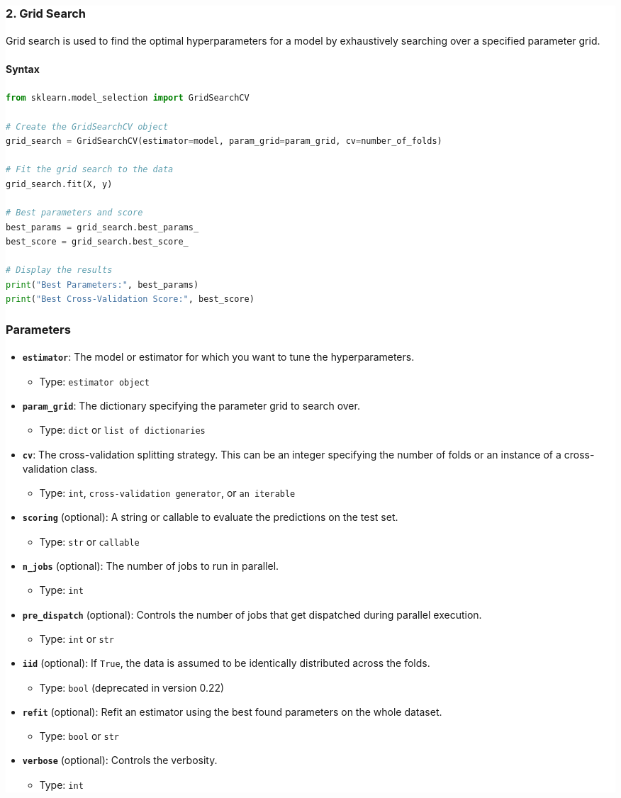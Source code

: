 ### 2. Grid Search

Grid search is used to find the optimal hyperparameters for a model by exhaustively searching over a specified parameter grid.

#### Syntax

```python
from sklearn.model_selection import GridSearchCV

# Create the GridSearchCV object
grid_search = GridSearchCV(estimator=model, param_grid=param_grid, cv=number_of_folds)

# Fit the grid search to the data
grid_search.fit(X, y)

# Best parameters and score
best_params = grid_search.best_params_
best_score = grid_search.best_score_

# Display the results
print("Best Parameters:", best_params)
print("Best Cross-Validation Score:", best_score)
```

### Parameters

- **`estimator`**: The model or estimator for which you want to tune the hyperparameters.
  - Type: `estimator object`

- **`param_grid`**: The dictionary specifying the parameter grid to search over.
  - Type: `dict` or `list of dictionaries`

- **`cv`**: The cross-validation splitting strategy. This can be an integer specifying the number of folds or an instance of a cross-validation class.
  - Type: `int`, `cross-validation generator`, or `an iterable`

- **`scoring`** (optional): A string or callable to evaluate the predictions on the test set.
  - Type: `str` or `callable`

- **`n_jobs`** (optional): The number of jobs to run in parallel.
  - Type: `int`

- **`pre_dispatch`** (optional): Controls the number of jobs that get dispatched during parallel execution.
  - Type: `int` or `str`

- **`iid`** (optional): If `True`, the data is assumed to be identically distributed across the folds.
  - Type: `bool` (deprecated in version 0.22)

- **`refit`** (optional): Refit an estimator using the best found parameters on the whole dataset.
  - Type: `bool` or `str`

- **`verbose`** (optional): Controls the verbosity.
  - Type: `int`
